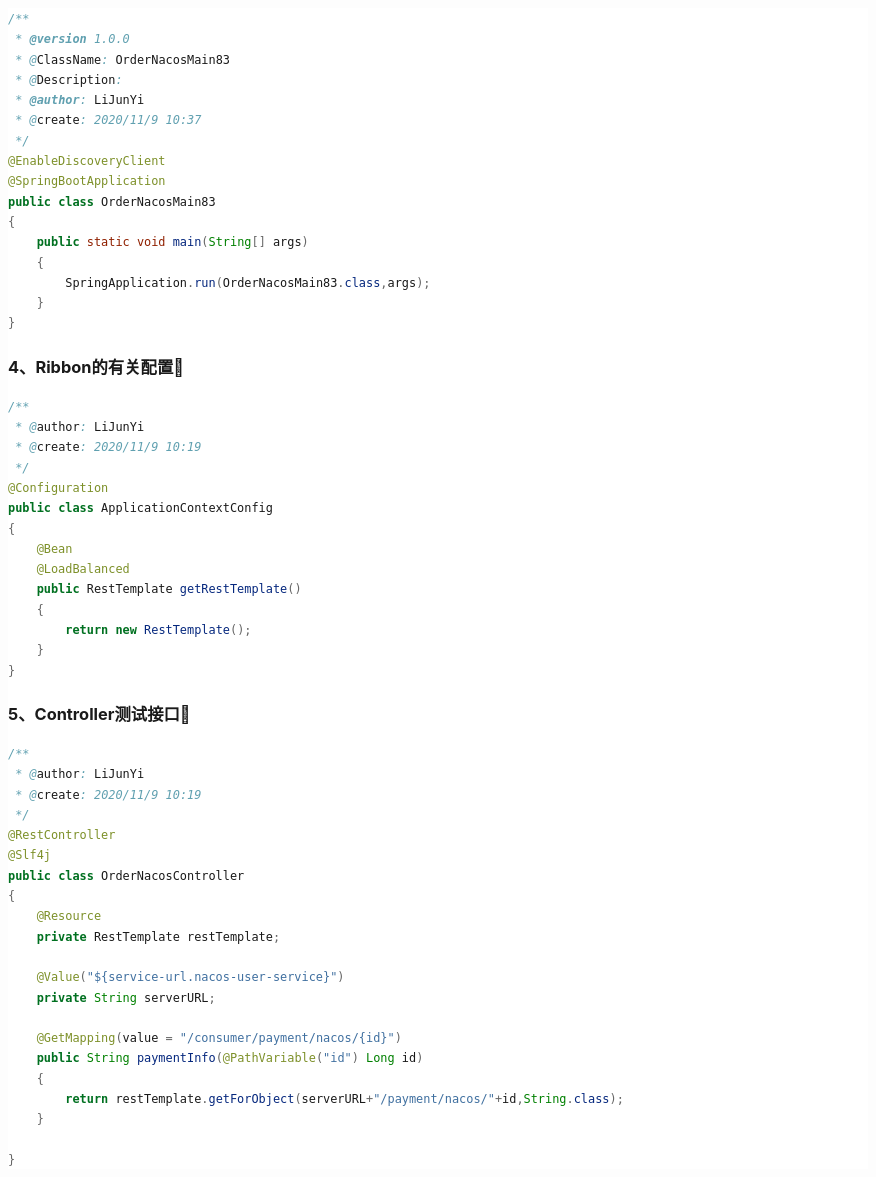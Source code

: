 ```java
/**
 * @version 1.0.0
 * @ClassName: OrderNacosMain83
 * @Description:
 * @author: LiJunYi
 * @create: 2020/11/9 10:37
 */
@EnableDiscoveryClient
@SpringBootApplication
public class OrderNacosMain83
{
    public static void main(String[] args)
    {
        SpringApplication.run(OrderNacosMain83.class,args);
    }
}

```

### 4、Ribbon的有关配置💨

```java
/**
 * @author: LiJunYi
 * @create: 2020/11/9 10:19
 */
@Configuration
public class ApplicationContextConfig
{
    @Bean
    @LoadBalanced
    public RestTemplate getRestTemplate()
    {
        return new RestTemplate();
    }
}
```

### 5、Controller测试接口💨

```java
/**
 * @author: LiJunYi
 * @create: 2020/11/9 10:19
 */
@RestController
@Slf4j
public class OrderNacosController
{
    @Resource
    private RestTemplate restTemplate;

    @Value("${service-url.nacos-user-service}")
    private String serverURL;

    @GetMapping(value = "/consumer/payment/nacos/{id}")
    public String paymentInfo(@PathVariable("id") Long id)
    {
        return restTemplate.getForObject(serverURL+"/payment/nacos/"+id,String.class);
    }

}

```